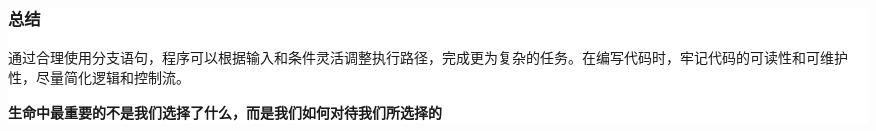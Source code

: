 ### 总结

通过合理使用分支语句，程序可以根据输入和条件灵活调整执行路径，完成更为复杂的任务。在编写代码时，牢记代码的可读性和可维护性，尽量简化逻辑和控制流。

**生命中最重要的不是我们选择了什么，而是我们如何对待我们所选择的**
